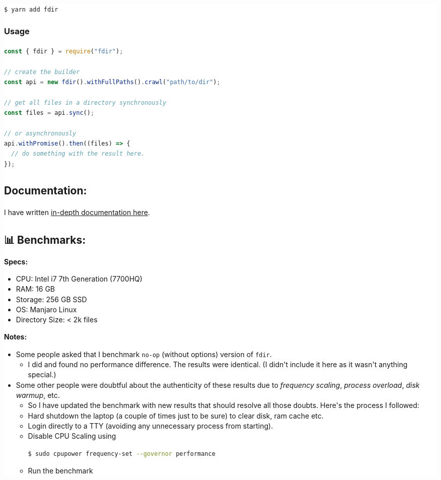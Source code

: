 ```sh
$ yarn add fdir
```

### Usage

```js
const { fdir } = require("fdir");

// create the builder
const api = new fdir().withFullPaths().crawl("path/to/dir");

// get all files in a directory synchronously
const files = api.sync();

// or asynchronously
api.withPromise().then((files) => {
  // do something with the result here.
});
```

## Documentation:

I have written [in-depth documentation here](https://github.com/thecodrr/fdir/blob/master/documentation.md).

## 📊 Benchmarks:

**Specs:**

- CPU: Intel i7 7th Generation (7700HQ)
- RAM: 16 GB
- Storage: 256 GB SSD
- OS: Manjaro Linux
- Directory Size: < 2k files

**Notes:**

- Some people asked that I benchmark `no-op` (without options) version of `fdir`. 
    - I did and found no performance difference. The results were identical. (I didn't include it here as it wasn't anything special.)
- Some other people were doubtful about the authenticity of these results due to _frequency scaling_, _process overload_, _disk warmup_, etc. 
    - So I have updated the benchmark with new results that should resolve all those doubts. Here's the process I followed:
    - Hard shutdown the laptop (a couple of times just to be sure) to clear disk, ram cache etc.
    - Login directly to a TTY (avoiding any unnecessary process from starting).
    - Disable CPU Scaling using
      ```sh
      $ sudo cpupower frequency-set --governor performance
      ```
    - Run the benchmark
